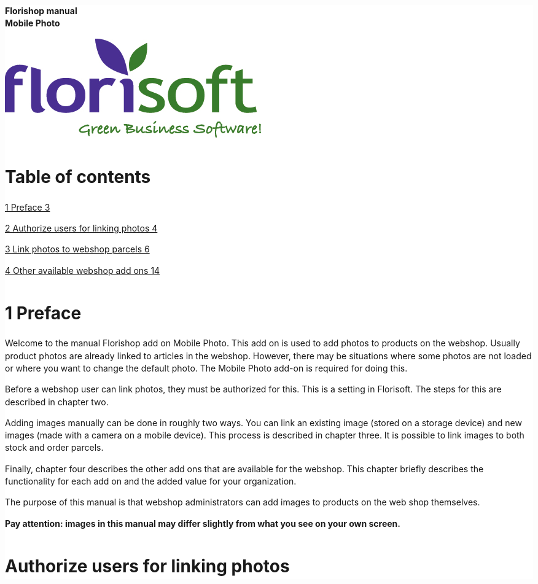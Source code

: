 **Florishop manual  
Mobile Photo**

<img src=".Manual webshop add on Mobile Photo\media\image1.jpeg" style="width:4.33958in;height:1.67917in" />

# 

# Table of contents

[1 Preface 3](#preface)

[2 Authorize users for linking photos
4](#authorize-users-for-linking-photos)

[3 Link photos to webshop parcels 6](#link-photos-to-webshop-parcels)

[4 Other available webshop add ons 14](#other-available-webshop-add-ons)

# 1 Preface

Welcome to the manual Florishop add on Mobile Photo. This add on is used
to add photos to products on the webshop. Usually product photos are
already linked to articles in the webshop. However, there may be
situations where some photos are not loaded or where you want to change
the default photo. The Mobile Photo add-on is required for doing this.

Before a webshop user can link photos, they must be authorized for this.
This is a setting in Florisoft. The steps for this are described in
chapter two.

Adding images manually can be done in roughly two ways. You can link an
existing image (stored on a storage device) and new images (made with a
camera on a mobile device). This process is described in chapter three.
It is possible to link images to both stock and order parcels.

Finally, chapter four describes the other add ons that are available for
the webshop. This chapter briefly describes the functionality for each
add on and the added value for your organization.

The purpose of this manual is that webshop administrators can add images
to products on the web shop themselves.

**Pay attention: images in this manual may differ slightly from what you
see on your own screen.**

# Authorize users for linking photos
